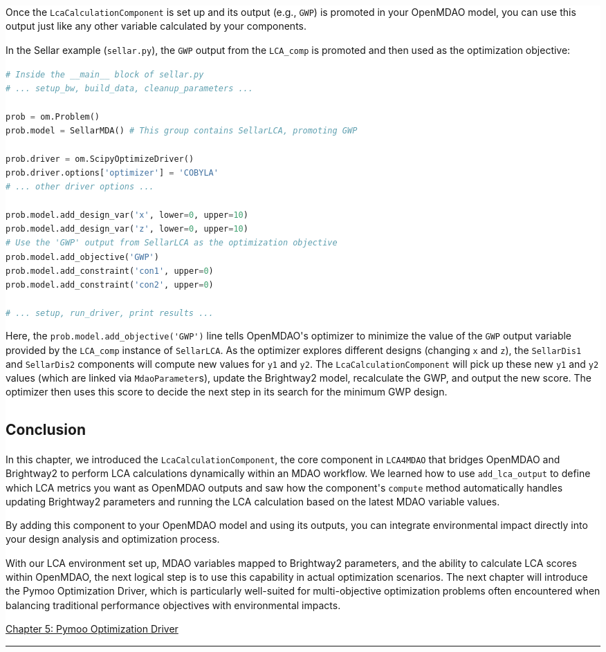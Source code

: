 Once the `LcaCalculationComponent` is set up and its output (e.g., `GWP`) is promoted in your OpenMDAO model, you can use this output just like any other variable calculated by your components.

In the Sellar example (`sellar.py`), the `GWP` output from the `LCA_comp` is promoted and then used as the optimization objective:

```python
# Inside the __main__ block of sellar.py
# ... setup_bw, build_data, cleanup_parameters ...

prob = om.Problem()
prob.model = SellarMDA() # This group contains SellarLCA, promoting GWP

prob.driver = om.ScipyOptimizeDriver()
prob.driver.options['optimizer'] = 'COBYLA'
# ... other driver options ...

prob.model.add_design_var('x', lower=0, upper=10)
prob.model.add_design_var('z', lower=0, upper=10)
# Use the 'GWP' output from SellarLCA as the optimization objective
prob.model.add_objective('GWP')
prob.model.add_constraint('con1', upper=0)
prob.model.add_constraint('con2', upper=0)

# ... setup, run_driver, print results ...
```

Here, the `prob.model.add_objective('GWP')` line tells OpenMDAO's optimizer to minimize the value of the `GWP` output variable provided by the `LCA_comp` instance of `SellarLCA`. As the optimizer explores different designs (changing `x` and `z`), the `SellarDis1` and `SellarDis2` components will compute new values for `y1` and `y2`. The `LcaCalculationComponent` will pick up these new `y1` and `y2` values (which are linked via `MdaoParameter`s), update the Brightway2 model, recalculate the GWP, and output the new score. The optimizer then uses this score to decide the next step in its search for the minimum GWP design.

## Conclusion

In this chapter, we introduced the `LcaCalculationComponent`, the core component in `LCA4MDAO` that bridges OpenMDAO and Brightway2 to perform LCA calculations dynamically within an MDAO workflow. We learned how to use `add_lca_output` to define which LCA metrics you want as OpenMDAO outputs and saw how the component's `compute` method automatically handles updating Brightway2 parameters and running the LCA calculation based on the latest MDAO variable values.

By adding this component to your OpenMDAO model and using its outputs, you can integrate environmental impact directly into your design analysis and optimization process.

With our LCA environment set up, MDAO variables mapped to Brightway2 parameters, and the ability to calculate LCA scores within OpenMDAO, the next logical step is to use this capability in actual optimization scenarios. The next chapter will introduce the Pymoo Optimization Driver, which is particularly well-suited for multi-objective optimization problems often encountered when balancing traditional performance objectives with environmental impacts.

[Chapter 5: Pymoo Optimization Driver](05_pymoo_optimization_driver_.md)

---